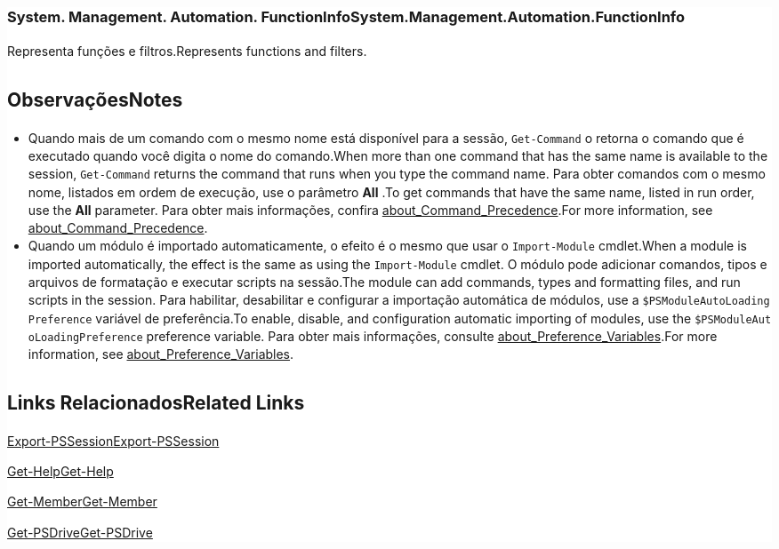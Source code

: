 ### <span data-ttu-id="81291-311">System. Management. Automation. FunctionInfo</span><span class="sxs-lookup"><span data-stu-id="81291-311">System.Management.Automation.FunctionInfo</span></span>

<span data-ttu-id="81291-312">Representa funções e filtros.</span><span class="sxs-lookup"><span data-stu-id="81291-312">Represents functions and filters.</span></span>

## <span data-ttu-id="81291-313">Observações</span><span class="sxs-lookup"><span data-stu-id="81291-313">Notes</span></span>

- <span data-ttu-id="81291-314">Quando mais de um comando com o mesmo nome está disponível para a sessão, `Get-Command` o retorna o comando que é executado quando você digita o nome do comando.</span><span class="sxs-lookup"><span data-stu-id="81291-314">When more than one command that has the same name is available to the session, `Get-Command` returns the command that runs when you type the command name.</span></span> <span data-ttu-id="81291-315">Para obter comandos com o mesmo nome, listados em ordem de execução, use o parâmetro **All** .</span><span class="sxs-lookup"><span data-stu-id="81291-315">To get commands that have the same name, listed in run order, use the **All** parameter.</span></span> <span data-ttu-id="81291-316">Para obter mais informações, confira [about_Command_Precedence](../Microsoft.PowerShell.Core/About/about_Command_Precedence.md).</span><span class="sxs-lookup"><span data-stu-id="81291-316">For more information, see [about_Command_Precedence](../Microsoft.PowerShell.Core/About/about_Command_Precedence.md).</span></span>
- <span data-ttu-id="81291-317">Quando um módulo é importado automaticamente, o efeito é o mesmo que usar o `Import-Module` cmdlet.</span><span class="sxs-lookup"><span data-stu-id="81291-317">When a module is imported automatically, the effect is the same as using the `Import-Module` cmdlet.</span></span> <span data-ttu-id="81291-318">O módulo pode adicionar comandos, tipos e arquivos de formatação e executar scripts na sessão.</span><span class="sxs-lookup"><span data-stu-id="81291-318">The module can add commands, types and formatting files, and run scripts in the session.</span></span>
  <span data-ttu-id="81291-319">Para habilitar, desabilitar e configurar a importação automática de módulos, use a `$PSModuleAutoLoadingPreference` variável de preferência.</span><span class="sxs-lookup"><span data-stu-id="81291-319">To enable, disable, and configuration automatic importing of modules, use the `$PSModuleAutoLoadingPreference` preference variable.</span></span> <span data-ttu-id="81291-320">Para obter mais informações, consulte [about_Preference_Variables](../Microsoft.PowerShell.Core/About/about_Preference_Variables.md).</span><span class="sxs-lookup"><span data-stu-id="81291-320">For more information, see [about_Preference_Variables](../Microsoft.PowerShell.Core/About/about_Preference_Variables.md).</span></span>

## <span data-ttu-id="81291-321">Links Relacionados</span><span class="sxs-lookup"><span data-stu-id="81291-321">Related Links</span></span>

[<span data-ttu-id="81291-322">Export-PSSession</span><span class="sxs-lookup"><span data-stu-id="81291-322">Export-PSSession</span></span>](../Microsoft.PowerShell.Utility/Export-PSSession.md)

[<span data-ttu-id="81291-323">Get-Help</span><span class="sxs-lookup"><span data-stu-id="81291-323">Get-Help</span></span>](Get-Help.md)

[<span data-ttu-id="81291-324">Get-Member</span><span class="sxs-lookup"><span data-stu-id="81291-324">Get-Member</span></span>](../Microsoft.PowerShell.Utility/Get-Member.md)

[<span data-ttu-id="81291-325">Get-PSDrive</span><span class="sxs-lookup"><span data-stu-id="81291-325">Get-PSDrive</span></span>](../Microsoft.PowerShell.Management/Get-PSDrive.md)
